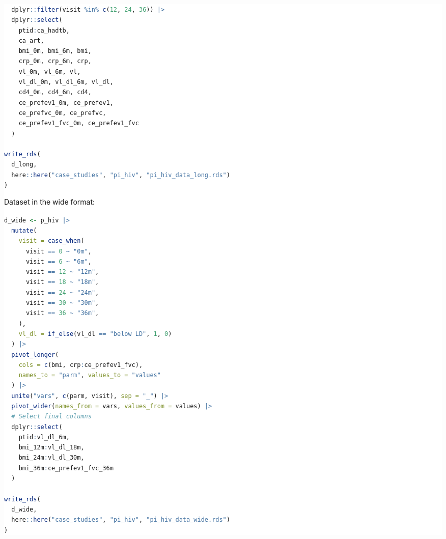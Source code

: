 ``` r
  dplyr::filter(visit %in% c(12, 24, 36)) |> 
  dplyr::select(
    ptid:ca_hadtb, 
    ca_art,
    bmi_0m, bmi_6m, bmi,
    crp_0m, crp_6m, crp,
    vl_0m, vl_6m, vl,
    vl_dl_0m, vl_dl_6m, vl_dl,
    cd4_0m, cd4_6m, cd4,
    ce_prefev1_0m, ce_prefev1,
    ce_prefvc_0m, ce_prefvc,
    ce_prefev1_fvc_0m, ce_prefev1_fvc
  )

write_rds(
  d_long,
  here::here("case_studies", "pi_hiv", "pi_hiv_data_long.rds")
)
```

Dataset in the wide format:

``` r
d_wide <- p_hiv |> 
  mutate(
    visit = case_when(
      visit == 0 ~ "0m",
      visit == 6 ~ "6m",
      visit == 12 ~ "12m",
      visit == 18 ~ "18m",
      visit == 24 ~ "24m",
      visit == 30 ~ "30m",
      visit == 36 ~ "36m",
    ),
    vl_dl = if_else(vl_dl == "below LD", 1, 0)
  ) |> 
  pivot_longer(
    cols = c(bmi, crp:ce_prefev1_fvc),
    names_to = "parm", values_to = "values"
  ) |> 
  unite("vars", c(parm, visit), sep = "_") |> 
  pivot_wider(names_from = vars, values_from = values) |> 
  # Select final columns
  dplyr::select(
    ptid:vl_dl_6m,
    bmi_12m:vl_dl_18m,
    bmi_24m:vl_dl_30m,
    bmi_36m:ce_prefev1_fvc_36m
  )

write_rds(
  d_wide,
  here::here("case_studies", "pi_hiv", "pi_hiv_data_wide.rds")
)
```
